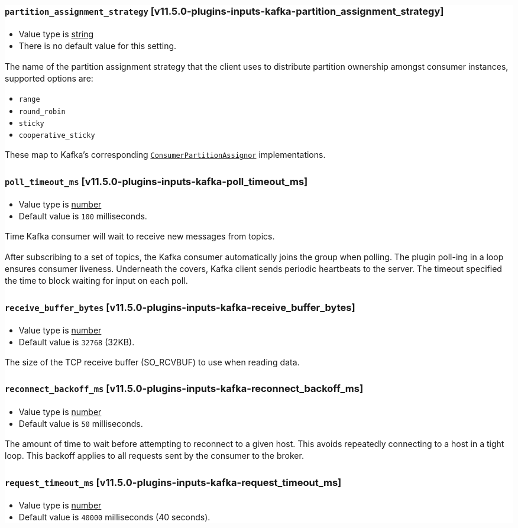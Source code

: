
### `partition_assignment_strategy` [v11.5.0-plugins-inputs-kafka-partition_assignment_strategy]

* Value type is [string](logstash://reference/configuration-file-structure.md#string)
* There is no default value for this setting.

The name of the partition assignment strategy that the client uses to distribute partition ownership amongst consumer instances, supported options are:

* `range`
* `round_robin`
* `sticky`
* `cooperative_sticky`

These map to Kafka’s corresponding [`ConsumerPartitionAssignor`](https://kafka.apache.org/34/javadoc/org/apache/kafka/clients/consumer/ConsumerPartitionAssignor.html) implementations.


### `poll_timeout_ms` [v11.5.0-plugins-inputs-kafka-poll_timeout_ms]

* Value type is [number](logstash://reference/configuration-file-structure.md#number)
* Default value is `100` milliseconds.

Time Kafka consumer will wait to receive new messages from topics.

After subscribing to a set of topics, the Kafka consumer automatically joins the group when polling. The plugin poll-ing in a loop ensures consumer liveness. Underneath the covers, Kafka client sends periodic heartbeats to the server. The timeout specified the time to block waiting for input on each poll.


### `receive_buffer_bytes` [v11.5.0-plugins-inputs-kafka-receive_buffer_bytes]

* Value type is [number](logstash://reference/configuration-file-structure.md#number)
* Default value is `32768` (32KB).

The size of the TCP receive buffer (SO_RCVBUF) to use when reading data.


### `reconnect_backoff_ms` [v11.5.0-plugins-inputs-kafka-reconnect_backoff_ms]

* Value type is [number](logstash://reference/configuration-file-structure.md#number)
* Default value is `50` milliseconds.

The amount of time to wait before attempting to reconnect to a given host. This avoids repeatedly connecting to a host in a tight loop. This backoff applies to all requests sent by the consumer to the broker.


### `request_timeout_ms` [v11.5.0-plugins-inputs-kafka-request_timeout_ms]

* Value type is [number](logstash://reference/configuration-file-structure.md#number)
* Default value is `40000` milliseconds (40 seconds).
